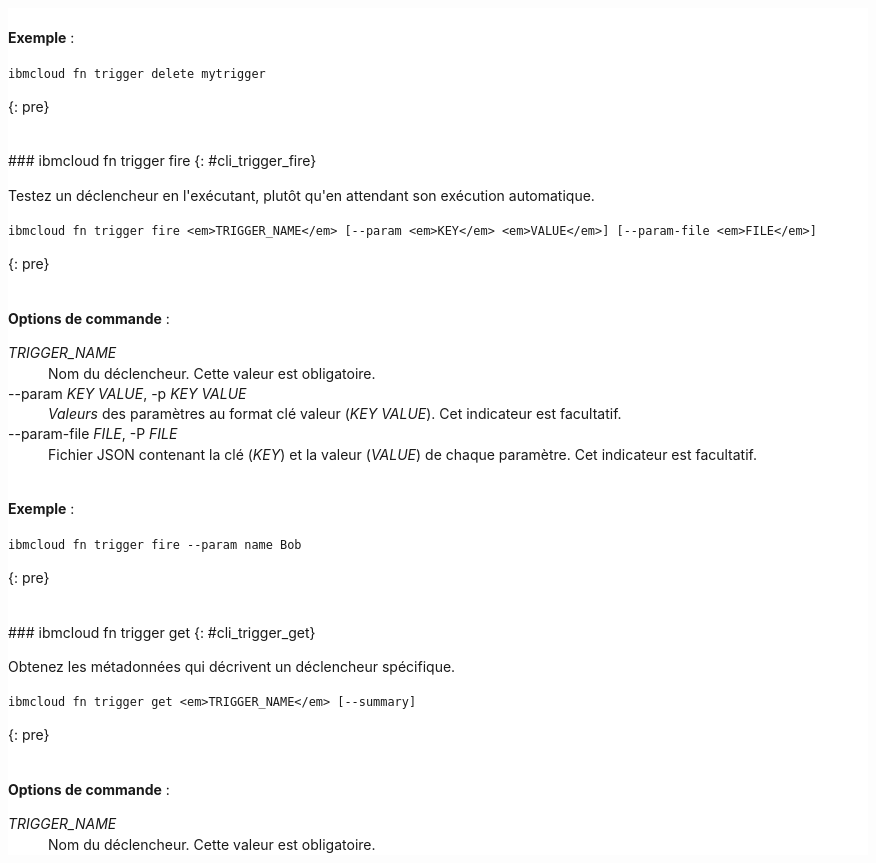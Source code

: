 <br /><strong>Exemple</strong> :

```
ibmcloud fn trigger delete mytrigger
```
{: pre}


<br />
### ibmcloud fn trigger fire
{: #cli_trigger_fire}

Testez un déclencheur en l'exécutant, plutôt qu'en attendant son exécution automatique.

```
ibmcloud fn trigger fire <em>TRIGGER_NAME</em> [--param <em>KEY</em> <em>VALUE</em>] [--param-file <em>FILE</em>]
```
{: pre}

<br /><strong>Options de commande</strong> :

   <dl>

   <dt><em>TRIGGER_NAME</em></dt>
   <dd>Nom du déclencheur. Cette valeur est obligatoire. </dd>

   <dt>--param <em>KEY</em> <em>VALUE</em>, -p <em>KEY</em> <em>VALUE</em></dt>
   <dd><em>Valeurs</em> des paramètres au format clé valeur  (<em>KEY</em> <em>VALUE</em>). Cet indicateur est facultatif.</dd>

   <dt>--param-file <em>FILE</em>, -P <em>FILE</em></dt>
   <dd>Fichier JSON contenant la clé (<em>KEY</em>) et la valeur (<em>VALUE</em>) de chaque paramètre. Cet indicateur est facultatif.</dd>

   </dl>

<br /><strong>Exemple</strong> :

  ```
  ibmcloud fn trigger fire --param name Bob
  ```
  {: pre}


<br />
### ibmcloud fn trigger get
{: #cli_trigger_get}

Obtenez les métadonnées qui décrivent un déclencheur spécifique.

```
ibmcloud fn trigger get <em>TRIGGER_NAME</em> [--summary]
```
{: pre}

<br /><strong>Options de commande</strong> :

   <dl>
   <dt><em>TRIGGER_NAME</em></dt>
   <dd>Nom du déclencheur. Cette valeur est obligatoire.</dd>
